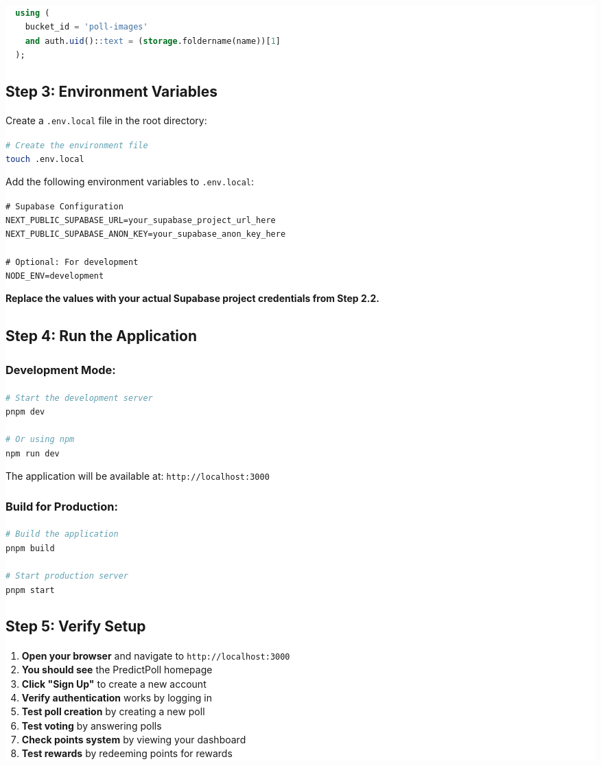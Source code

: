 ```sql
  using (
    bucket_id = 'poll-images' 
    and auth.uid()::text = (storage.foldername(name))[1]
  );
```

## Step 3: Environment Variables

Create a `.env.local` file in the root directory:

```bash
# Create the environment file
touch .env.local
```

Add the following environment variables to `.env.local`:

```env
# Supabase Configuration
NEXT_PUBLIC_SUPABASE_URL=your_supabase_project_url_here
NEXT_PUBLIC_SUPABASE_ANON_KEY=your_supabase_anon_key_here

# Optional: For development
NODE_ENV=development
```

**Replace the values with your actual Supabase project credentials from Step 2.2.**

## Step 4: Run the Application

### Development Mode:
```bash
# Start the development server
pnpm dev

# Or using npm
npm run dev
```

The application will be available at: `http://localhost:3000`

### Build for Production:
```bash
# Build the application
pnpm build

# Start production server
pnpm start
```

## Step 5: Verify Setup

1. **Open your browser** and navigate to `http://localhost:3000`
2. **You should see** the PredictPoll homepage
3. **Click "Sign Up"** to create a new account
4. **Verify authentication** works by logging in
5. **Test poll creation** by creating a new poll
6. **Test voting** by answering polls
7. **Check points system** by viewing your dashboard
8. **Test rewards** by redeeming points for rewards

